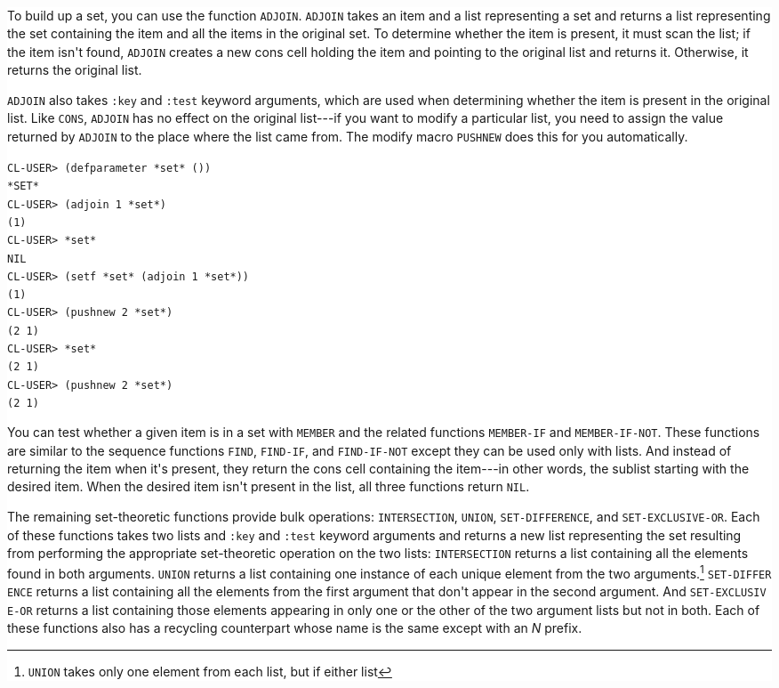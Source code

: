 To build up a set, you can use the function `ADJOIN`. `ADJOIN` takes an
item and a list representing a set and returns a list representing the
set containing the item and all the items in the original set. To
determine whether the item is present, it must scan the list; if the
item isn't found, `ADJOIN` creates a new cons cell holding the item and
pointing to the original list and returns it. Otherwise, it returns the
original list.

`ADJOIN` also takes `:key` and `:test` keyword arguments, which are used
when determining whether the item is present in the original list. Like
`CONS`, `ADJOIN` has no effect on the original list---if you want to
modify a particular list, you need to assign the value returned by
`ADJOIN` to the place where the list came from. The modify macro
`PUSHNEW` does this for you automatically.

    CL-USER> (defparameter *set* ())
    *SET*
    CL-USER> (adjoin 1 *set*)
    (1)
    CL-USER> *set*
    NIL
    CL-USER> (setf *set* (adjoin 1 *set*))
    (1)
    CL-USER> (pushnew 2 *set*)
    (2 1)
    CL-USER> *set*
    (2 1)
    CL-USER> (pushnew 2 *set*)
    (2 1)

You can test whether a given item is in a set with `MEMBER` and the
related functions `MEMBER-IF` and `MEMBER-IF-NOT`. These functions are
similar to the sequence functions `FIND`, `FIND-IF`, and `FIND-IF-NOT`
except they can be used only with lists. And instead of returning the
item when it's present, they return the cons cell containing the
item---in other words, the sublist starting with the desired item. When
the desired item isn't present in the list, all three functions return
`NIL`.

The remaining set-theoretic functions provide bulk operations:
`INTERSECTION`, `UNION`, `SET-DIFFERENCE`, and `SET-EXCLUSIVE-OR`. Each
of these functions takes two lists and `:key` and `:test` keyword
arguments and returns a new list representing the set resulting from
performing the appropriate set-theoretic operation on the two lists:
`INTERSECTION` returns a list containing all the elements found in both
arguments. `UNION` returns a list containing one instance of each unique
element from the two arguments.[^3] `SET-DIFFERENCE` returns a list
containing all the elements from the first argument that don't appear
in the second argument. And `SET-EXCLUSIVE-OR` returns a list containing
those elements appearing in only one or the other of the two argument
lists but not in both. Each of these functions also has a recycling
counterpart whose name is the same except with an *N* prefix.


[^1]: It's possible to build a chain of cons cells where the `CDR` of the
[^2]: It may seem that the `NSUBST` family of functions can and in fact
[^3]: `UNION` takes only one element from each list, but if either list
[^4]: It's also possible to directly `SETF SYMBOL-PLIST`. However, that's
[^5]: Macro parameter lists do support one parameter type, `&environment`
[^6]: When a `&whole` parameter is used in a macro parameter list, the form